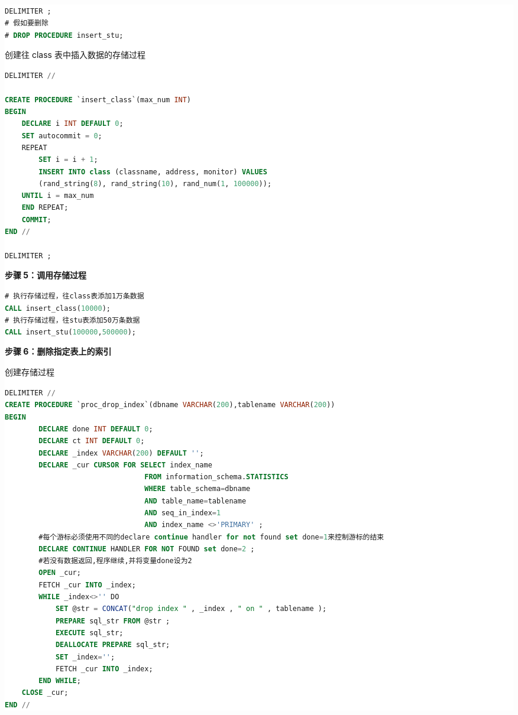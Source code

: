 ```sql
DELIMITER ;
# 假如要删除
# DROP PROCEDURE insert_stu;
```

创建往 class 表中插入数据的存储过程

```sql
DELIMITER //

CREATE PROCEDURE `insert_class`(max_num INT)
BEGIN
    DECLARE i INT DEFAULT 0;
    SET autocommit = 0;
    REPEAT
        SET i = i + 1;
        INSERT INTO class (classname, address, monitor) VALUES
        (rand_string(8), rand_string(10), rand_num(1, 100000));
    UNTIL i = max_num
    END REPEAT;
    COMMIT;
END //

DELIMITER ;
```

**步骤 5：调用存储过程**

```sql
# 执行存储过程，往class表添加1万条数据
CALL insert_class(10000);
# 执行存储过程，往stu表添加50万条数据
CALL insert_stu(100000,500000);
```

**步骤 6：删除指定表上的索引**

创建存储过程

```sql
DELIMITER //
CREATE PROCEDURE `proc_drop_index`(dbname VARCHAR(200),tablename VARCHAR(200))
BEGIN
        DECLARE done INT DEFAULT 0;
        DECLARE ct INT DEFAULT 0;
        DECLARE _index VARCHAR(200) DEFAULT '';
        DECLARE _cur CURSOR FOR SELECT index_name 
        						 FROM information_schema.STATISTICS 
        						 WHERE table_schema=dbname 
                                 AND table_name=tablename 
                                 AND seq_in_index=1 
                                 AND index_name <>'PRIMARY' ;
        #每个游标必须使用不同的declare continue handler for not found set done=1来控制游标的结束
		DECLARE CONTINUE HANDLER FOR NOT FOUND set done=2 ;
        #若没有数据返回,程序继续,并将变量done设为2
        OPEN _cur;
        FETCH _cur INTO _index;
        WHILE _index<>'' DO
            SET @str = CONCAT("drop index " , _index , " on " , tablename );
            PREPARE sql_str FROM @str ;
            EXECUTE sql_str;
            DEALLOCATE PREPARE sql_str;
            SET _index='';
            FETCH _cur INTO _index;
        END WHILE;
    CLOSE _cur;
END //
```